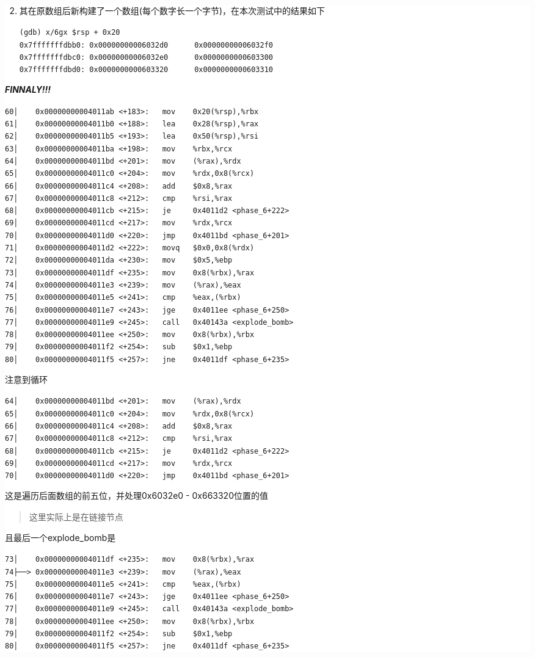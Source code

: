 2. 其在原数组后新构建了一个数组(每个数字长一个字节)，在本次测试中的结果如下
	
	```
	(gdb) x/6gx $rsp + 0x20
	0x7fffffffdbb0: 0x00000000006032d0      0x00000000006032f0
	0x7fffffffdbc0: 0x00000000006032e0      0x0000000000603300
	0x7fffffffdbd0: 0x0000000000603320      0x0000000000603310
	```

***FINNALY!!!***

```shell
60│    0x00000000004011ab <+183>:   mov    0x20(%rsp),%rbx
61│    0x00000000004011b0 <+188>:   lea    0x28(%rsp),%rax
62│    0x00000000004011b5 <+193>:   lea    0x50(%rsp),%rsi
63│    0x00000000004011ba <+198>:   mov    %rbx,%rcx
64│    0x00000000004011bd <+201>:   mov    (%rax),%rdx
65│    0x00000000004011c0 <+204>:   mov    %rdx,0x8(%rcx)
66│    0x00000000004011c4 <+208>:   add    $0x8,%rax
67│    0x00000000004011c8 <+212>:   cmp    %rsi,%rax
68│    0x00000000004011cb <+215>:   je     0x4011d2 <phase_6+222>
69│    0x00000000004011cd <+217>:   mov    %rdx,%rcx
70│    0x00000000004011d0 <+220>:   jmp    0x4011bd <phase_6+201>
71│    0x00000000004011d2 <+222>:   movq   $0x0,0x8(%rdx)
72│    0x00000000004011da <+230>:   mov    $0x5,%ebp
73│    0x00000000004011df <+235>:   mov    0x8(%rbx),%rax
74│    0x00000000004011e3 <+239>:   mov    (%rax),%eax
75│    0x00000000004011e5 <+241>:   cmp    %eax,(%rbx)
76│    0x00000000004011e7 <+243>:   jge    0x4011ee <phase_6+250>
77│    0x00000000004011e9 <+245>:   call   0x40143a <explode_bomb>
78│    0x00000000004011ee <+250>:   mov    0x8(%rbx),%rbx
79│    0x00000000004011f2 <+254>:   sub    $0x1,%ebp
80│    0x00000000004011f5 <+257>:   jne    0x4011df <phase_6+235>
```

注意到循环
```shell
64│    0x00000000004011bd <+201>:   mov    (%rax),%rdx
65│    0x00000000004011c0 <+204>:   mov    %rdx,0x8(%rcx)
66│    0x00000000004011c4 <+208>:   add    $0x8,%rax
67│    0x00000000004011c8 <+212>:   cmp    %rsi,%rax
68│    0x00000000004011cb <+215>:   je     0x4011d2 <phase_6+222>
69│    0x00000000004011cd <+217>:   mov    %rdx,%rcx
70│    0x00000000004011d0 <+220>:   jmp    0x4011bd <phase_6+201>
```
这是遍历后面数组的前五位，并处理0x6032e0 - 0x663320位置的值
> 这里实际上是在链接节点

且最后一个explode_bomb是
```shell
73│    0x00000000004011df <+235>:   mov    0x8(%rbx),%rax
74├──> 0x00000000004011e3 <+239>:   mov    (%rax),%eax
75│    0x00000000004011e5 <+241>:   cmp    %eax,(%rbx)
76│    0x00000000004011e7 <+243>:   jge    0x4011ee <phase_6+250>
77│    0x00000000004011e9 <+245>:   call   0x40143a <explode_bomb>
78│    0x00000000004011ee <+250>:   mov    0x8(%rbx),%rbx
79│    0x00000000004011f2 <+254>:   sub    $0x1,%ebp
80│    0x00000000004011f5 <+257>:   jne    0x4011df <phase_6+235>
```
